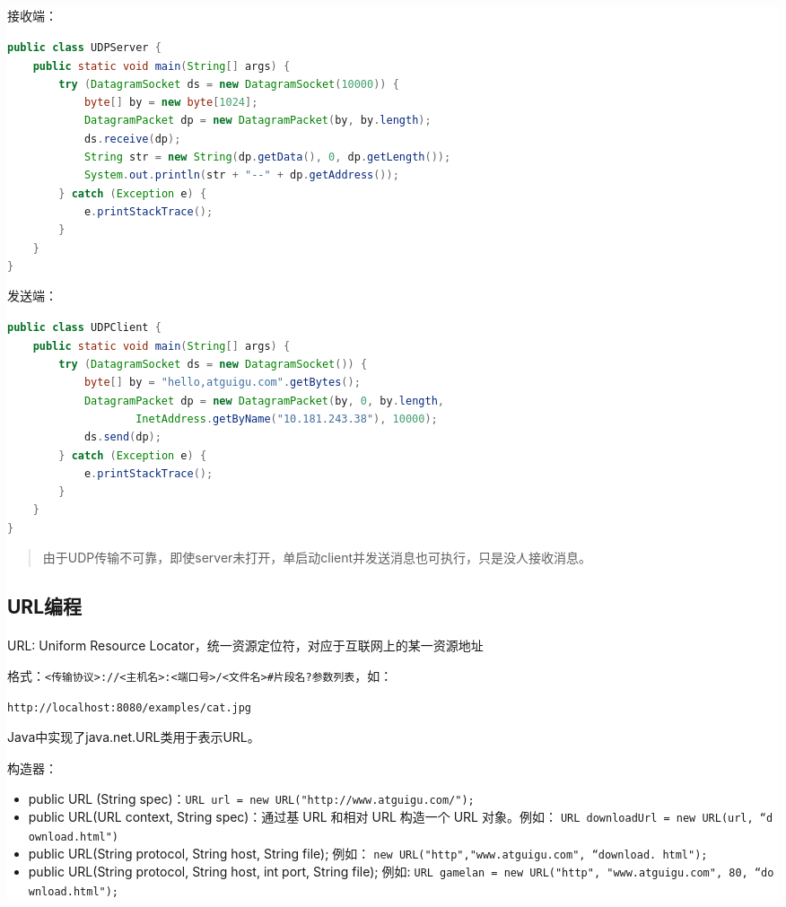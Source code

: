 接收端：

```java
public class UDPServer {
    public static void main(String[] args) {
        try (DatagramSocket ds = new DatagramSocket(10000)) {
            byte[] by = new byte[1024];
            DatagramPacket dp = new DatagramPacket(by, by.length);
            ds.receive(dp);
            String str = new String(dp.getData(), 0, dp.getLength());
            System.out.println(str + "--" + dp.getAddress());
        } catch (Exception e) {
            e.printStackTrace();
        }
    }
}
```

发送端：

```java
public class UDPClient {
    public static void main(String[] args) {
        try (DatagramSocket ds = new DatagramSocket()) {
            byte[] by = "hello,atguigu.com".getBytes();
            DatagramPacket dp = new DatagramPacket(by, 0, by.length,
                    InetAddress.getByName("10.181.243.38"), 10000);
            ds.send(dp);
        } catch (Exception e) {
            e.printStackTrace();
        }
    }
}
```

> 由于UDP传输不可靠，即使server未打开，单启动client并发送消息也可执行，只是没人接收消息。
>

## URL编程

URL: Uniform Resource Locator，统一资源定位符，对应于互联网上的某一资源地址

格式：`<传输协议>://<主机名>:<端口号>/<文件名>#片段名?参数列表`，如：

`http://localhost:8080/examples/cat.jpg`

Java中实现了java.net.URL类用于表示URL。

构造器：

- public URL (String spec)：`URL url = new URL("http://www.atguigu.com/");`
- public URL(URL context, String spec)：通过基 URL 和相对 URL 构造一个 URL 对象。例如： `URL downloadUrl = new URL(url, “download.html")`
- public URL(String protocol, String host, String file); 例如： `new URL("http","www.atguigu.com", “download. html");`
- public URL(String protocol, String host, int port, String file); 例如: `URL gamelan = new URL("http", "www.atguigu.com", 80, “download.html");`
